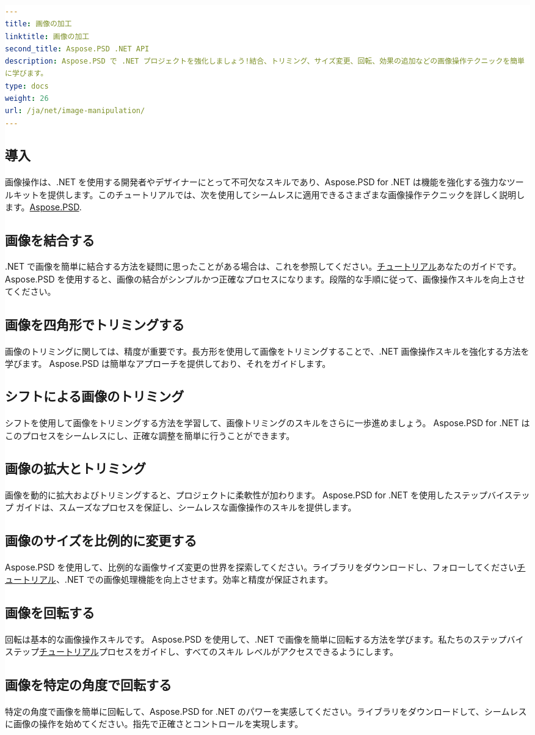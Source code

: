 ```yaml
---
title: 画像の加工
linktitle: 画像の加工
second_title: Aspose.PSD .NET API
description: Aspose.PSD で .NET プロジェクトを強化しましょう!結合、トリミング、サイズ変更、回転、効果の追加などの画像操作テクニックを簡単に学びます。
type: docs
weight: 26
url: /ja/net/image-manipulation/
---
```

## 導入

画像操作は、.NET を使用する開発者やデザイナーにとって不可欠なスキルであり、Aspose.PSD for .NET は機能を強化する強力なツールキットを提供します。このチュートリアルでは、次を使用してシームレスに適用できるさまざまな画像操作テクニックを詳しく説明します。[Aspose.PSD](https://www.aspose.com/products/psd).

## 画像を結合する

.NET で画像を簡単に結合する方法を疑問に思ったことがある場合は、これを参照してください。[チュートリアル](./combine-images/)あなたのガイドです。 Aspose.PSD を使用すると、画像の結合がシンプルかつ正確なプロセスになります。段階的な手順に従って、画像操作スキルを向上させてください。

## 画像を四角形でトリミングする

画像のトリミングに関しては、精度が重要です。長方形を使用して画像をトリミングすることで、.NET 画像操作スキルを強化する方法を学びます。 Aspose.PSD は簡単なアプローチを提供しており、それをガイドします。

## シフトによる画像のトリミング

シフトを使用して画像をトリミングする方法を学習して、画像トリミングのスキルをさらに一歩進めましょう。 Aspose.PSD for .NET はこのプロセスをシームレスにし、正確な調整を簡単に行うことができます。

## 画像の拡大とトリミング

画像を動的に拡大およびトリミングすると、プロジェクトに柔軟性が加わります。 Aspose.PSD for .NET を使用したステップバイステップ ガイドは、スムーズなプロセスを保証し、シームレスな画像操作のスキルを提供します。

## 画像のサイズを比例的に変更する

Aspose.PSD を使用して、比例的な画像サイズ変更の世界を探索してください。ライブラリをダウンロードし、フォローしてください[チュートリアル](./resize-images-proportionally/)、.NET での画像処理機能を向上させます。効率と精度が保証されます。

## 画像を回転する

回転は基本的な画像操作スキルです。 Aspose.PSD を使用して、.NET で画像を簡単に回転する方法を学びます。私たちのステップバイステップ[チュートリアル](./rotate-image/)プロセスをガイドし、すべてのスキル レベルがアクセスできるようにします。

## 画像を特定の角度で回転する

特定の角度で画像を簡単に回転して、Aspose.PSD for .NET のパワーを実感してください。ライブラリをダウンロードして、シームレスに画像の操作を始めてください。指先で正確さとコントロールを実現します。
